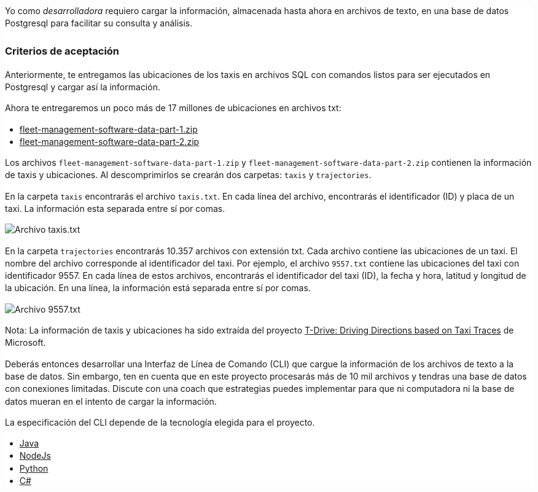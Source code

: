 Yo como _desarrolladora_ requiero cargar la información, almacenada
hasta ahora en archivos de texto, en una base de datos Postgresql
para facilitar su consulta y análisis.

### Criterios de aceptación

Anteriormente, te entregamos las ubicaciones de los taxis en archivos SQL
con comandos listos para ser ejecutados en Postgresql
y cargar así la información.

Ahora te entregaremos un poco más de 17 millones de ubicaciones
en archivos txt:

* [fleet-management-software-data-part-1.zip](https://storage.googleapis.com/bootcamp-assets/projects/05-fleet-management/fleet-management-software-data-part-1.zip)
* [fleet-management-software-data-part-2.zip](https://storage.googleapis.com/bootcamp-assets/projects/05-fleet-management/fleet-management-software-data-part-2.zip)

Los archivos `fleet-management-software-data-part-1.zip`
y `fleet-management-software-data-part-2.zip`
contienen la información de taxis y ubicaciones.
Al descomprimirlos se crearán dos carpetas: `taxis` y `trajectories`.

En la carpeta `taxis` encontrarás el archivo `taxis.txt`. En cada línea
del archivo, encontrarás el identificador (ID) y placa de un taxi. La
información esta separada entre sí por comas.

![Archivo taxis.txt](https://raw.githubusercontent.com/Laboratoria/curriculum/d5b8aec07b9436348c5e1eb156926b50f8ab795f/projects/05-fleet-management-fullstack/docs/first-10-lines-taxis-txt.png "Archivo taxis.txt")

En la carpeta `trajectories` encontrarás 10.357 archivos con extensión
txt. Cada archivo contiene las ubicaciones de un taxi. El nombre del archivo
corresponde al identificador del taxi. Por ejemplo, el archivo `9557.txt`
contiene las ubicaciones del taxi con identificador 9557. En cada línea de
estos archivos, encontrarás el identificador del taxi (ID), la fecha y hora,
latitud y longitud de la ubicación. En una línea, la información está
separada entre sí por comas.

![Archivo 9557.txt](https://raw.githubusercontent.com/Laboratoria/curriculum/d5b8aec07b9436348c5e1eb156926b50f8ab795f/projects/05-fleet-management-fullstack/docs/first-10-lines-9557-txt.png "Archivo 9557.txt")

Nota: La información de taxis y ubicaciones ha sido extraída del proyecto
[T-Drive: Driving Directions based on Taxi Traces](https://shorturl.at/enBJW)
de Microsoft.

Deberás entonces desarrollar una Interfaz de Línea de Comando (CLI) que
cargue la información de los archivos de texto a la base
de datos. Sin embargo, ten en cuenta que en este proyecto
procesarás más de 10 mil
archivos y tendras una base de datos con conexiones limitadas. Discute con
una coach que estrategias puedes implementar para que ni computadora ni la
base de datos mueran en el intento de cargar la información.

La especificación del CLI depende de la tecnología elegida para el proyecto.

* [Java](./extension-cli.md#java)
* [NodeJs](./extension-cli.md#node-js)
* [Python](./extension-cli.md#python)
* [C#](./extension-cli.md#c)

